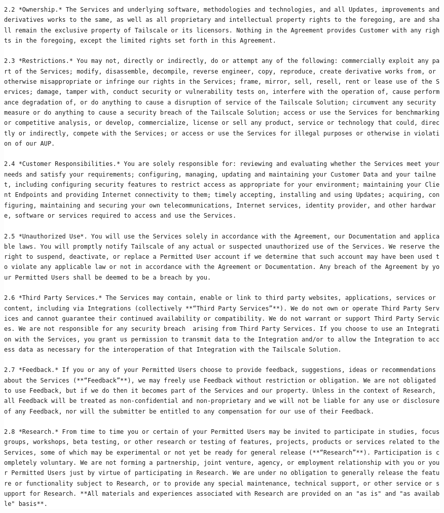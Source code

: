     2.2	*Ownership.* The Services and underlying software, methodologies and technologies, and all Updates, improvements and derivatives works to the same, as well as all proprietary and intellectual property rights to the foregoing, are and shall remain the exclusive property of Tailscale or its licensors. Nothing in the Agreement provides Customer with any rights in the foregoing, except the limited rights set forth in this Agreement. 

    2.3	*Restrictions.* You may not, directly or indirectly, do or attempt any of the following: commercially exploit any part of the Services; modify, disassemble, decompile, reverse engineer, copy, reproduce, create derivative works from, or otherwise misappropriate or infringe our rights in the Services; frame, mirror, sell, resell, rent or lease use of the Services; damage, tamper with, conduct security or vulnerability tests on, interfere with the operation of, cause performance degradation of, or do anything to cause a disruption of service of the Tailscale Solution; circumvent any security measure or do anything to cause a security breach of the Tailscale Solution; access or use the Services for benchmarking or competitive analysis, or develop, commercialize, license or sell any product, service or technology that could, directly or indirectly, compete with the Services; or access or use the Services for illegal purposes or otherwise in violation of our AUP. 

    2.4	*Customer Responsibilities.* You are solely responsible for: reviewing and evaluating whether the Services meet your needs and satisfy your requirements; configuring, managing, updating and maintaining your Customer Data and your tailnet, including configuring security features to restrict access as appropriate for your environment; maintaining your Client Endpoints and providing Internet connectivity to them; timely accepting, installing and using Updates; acquiring, configuring, maintaining and securing your own telecommunications, Internet services, identity provider, and other hardware, software or services required to access and use the Services.

    2.5 *Unauthorized Use*. You will use the Services solely in accordance with the Agreement, our Documentation and applicable laws. You will promptly notify Tailscale of any actual or suspected unauthorized use of the Services. We reserve the right to suspend, deactivate, or replace a Permitted User account if we determine that such account may have been used to violate any applicable law or not in accordance with the Agreement or Documentation. Any breach of the Agreement by your Permitted Users shall be deemed to be a breach by you.

    2.6	*Third Party Services.* The Services may contain, enable or link to third party websites, applications, services or content, including via Integrations (collectively **“Third Party Services”**). We do not own or operate Third Party Services and cannot guarantee their continued availability or compatibility. We do not warrant or support Third Party Services. We are not responsible for any security breach  arising from Third Party Services. If you choose to use an Integration with the Services, you grant us permission to transmit data to the Integration and/or to allow the Integration to access data as necessary for the interoperation of that Integration with the Tailscale Solution.

    2.7 *Feedback.* If you or any of your Permitted Users choose to provide feedback, suggestions, ideas or recommendations about the Services (**“Feedback”**), we may freely use Feedback without restriction or obligation. We are not obligated to use Feedback, but if we do then it becomes part of the Services and our property. Unless in the context of Research, all Feedback will be treated as non-confidential and non-proprietary and we will not be liable for any use or disclosure of any Feedback, nor will the submitter be entitled to any compensation for our use of their Feedback.
    
    2.8 *Research.* From time to time you or certain of your Permitted Users may be invited to participate in studies, focus groups, workshops, beta testing, or other research or testing of features, projects, products or services related to the Services, some of which may be experimental or not yet be ready for general release (**“Research”**). Participation is completely voluntary. We are not forming a partnership, joint venture, agency, or employment relationship with you or your Permitted Users just by virtue of participating in Research. We are under no obligation to generally release the feature or functionality subject to Research, or to provide any special maintenance, technical support, or other service or support for Research. **All materials and experiences associated with Research are provided on an "as is" and "as available" basis**.
